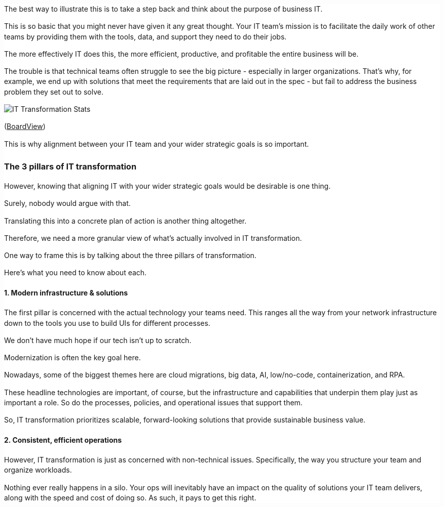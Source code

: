 The best way to illustrate this is to take a step back and think about the purpose of business IT.

This is so basic that you might never have given it any great thought. Your IT team’s mission is to facilitate the daily work of other teams by providing them with the tools, data, and support they need to do their jobs.

The more effectively IT does this, the more efficient, productive, and profitable the entire business will be.

The trouble is that technical teams often struggle to see the big picture - especially in larger organizations. That’s why, for example, we end up with solutions that meet the requirements that are laid out in the spec - but fail to address the business problem they set out to solve.

![IT Transformation Stats](https://res.cloudinary.com/daog6scxm/image/upload/v1675958011/cms/Digital_Transformation_ROI_https___boardview.io_blog_digital-transformation-stats__b8lw4m.webp "IT Transformation Stats")

([BoardView](https://boardview.io/blog/digital-transformation-stats/))

This is why alignment between your IT team and your wider strategic goals is so important.

### The 3 pillars of IT transformation

However, knowing that aligning IT with your wider strategic goals would be desirable is one thing.

Surely, nobody would argue with that.

Translating this into a concrete plan of action is another thing altogether.

Therefore, we need a more granular view of what’s actually involved in IT transformation.

One way to frame this is by talking about the three pillars of transformation.

Here’s what you need to know about each.

#### 1. Modern infrastructure & solutions

The first pillar is concerned with the actual technology your teams need. This ranges all the way from your network infrastructure down to the tools you use to build UIs for different processes.

We don’t have much hope if our tech isn’t up to scratch.

Modernization is often the key goal here.

Nowadays, some of the biggest themes here are cloud migrations, big data, AI, low/no-code, containerization, and RPA.

These headline technologies are important, of course, but the infrastructure and capabilities that underpin them play just as important a role. So do the processes, policies, and operational issues that support them.

So, IT transformation prioritizes scalable, forward-looking solutions that provide sustainable business value.

#### 2. Consistent, efficient operations

However, IT transformation is just as concerned with non-technical issues. Specifically, the way you structure your team and organize workloads.

Nothing ever really happens in a silo. Your ops will inevitably have an impact on the quality of solutions your IT team delivers, along with the speed and cost of doing so. As such, it pays to get this right.
